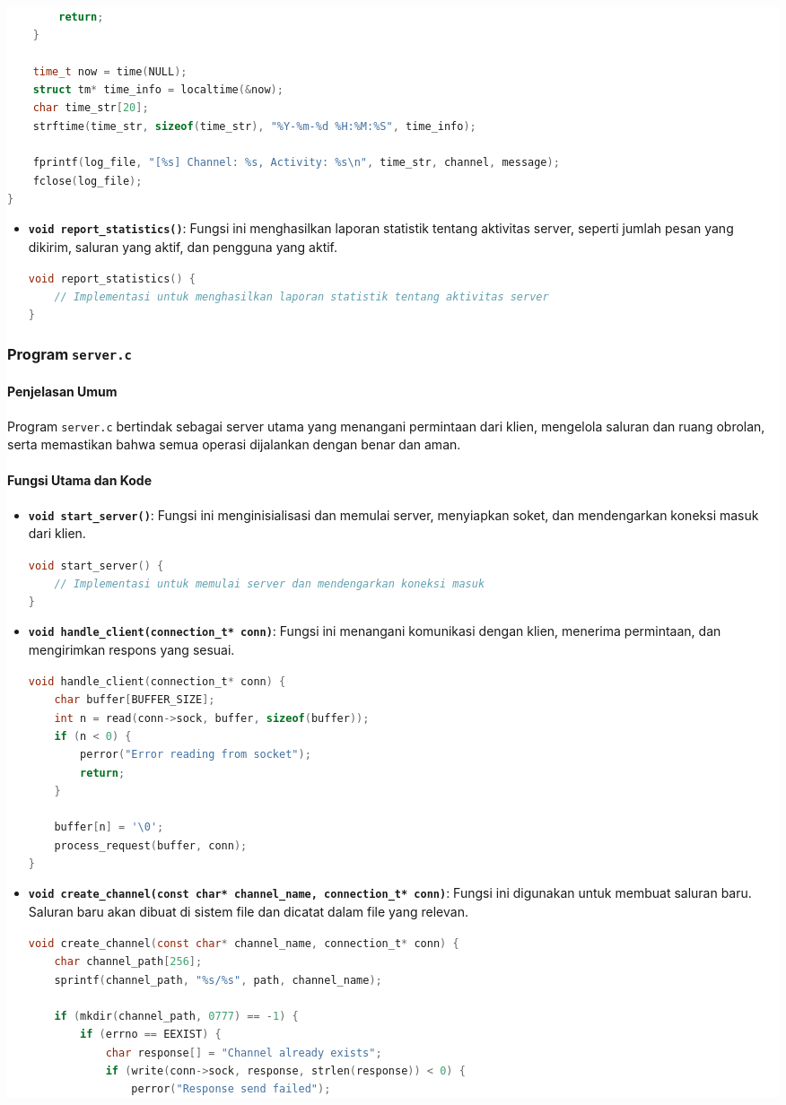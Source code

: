   ```c
          return;
      }

      time_t now = time(NULL);
      struct tm* time_info = localtime(&now);
      char time_str[20];
      strftime(time_str, sizeof(time_str), "%Y-%m-%d %H:%M:%S", time_info);

      fprintf(log_file, "[%s] Channel: %s, Activity: %s\n", time_str, channel, message);
      fclose(log_file);
  }
  ```
- **`void report_statistics()`**:
  Fungsi ini menghasilkan laporan statistik tentang aktivitas server, seperti jumlah pesan yang dikirim, saluran yang aktif, dan pengguna yang aktif.
  ```c
  void report_statistics() {
      // Implementasi untuk menghasilkan laporan statistik tentang aktivitas server
  }
  ```

### Program `server.c`
#### Penjelasan Umum
Program `server.c` bertindak sebagai server utama yang menangani permintaan dari klien, mengelola saluran dan ruang obrolan, serta memastikan bahwa semua operasi dijalankan dengan benar dan aman.

#### Fungsi Utama dan Kode
- **`void start_server()`**:
  Fungsi ini menginisialisasi dan memulai server, menyiapkan soket, dan mendengarkan koneksi masuk dari klien.
  ```c
  void start_server() {
      // Implementasi untuk memulai server dan mendengarkan koneksi masuk
  }
  ```
- **`void handle_client(connection_t* conn)`**:
  Fungsi ini menangani komunikasi dengan klien, menerima permintaan, dan mengirimkan respons yang sesuai.
  ```c
  void handle_client(connection_t* conn) {
      char buffer[BUFFER_SIZE];
      int n = read(conn->sock, buffer, sizeof(buffer));
      if (n < 0) {
          perror("Error reading from socket");
          return;
      }

      buffer[n] = '\0';
      process_request(buffer, conn);
  }
  ```
- **`void create_channel(const char* channel_name, connection_t* conn)`**:
  Fungsi ini digunakan untuk membuat saluran baru. Saluran baru akan dibuat di sistem file dan dicatat dalam file yang relevan.
  ```c
  void create_channel(const char* channel_name, connection_t* conn) {
      char channel_path[256];
      sprintf(channel_path, "%s/%s", path, channel_name);

      if (mkdir(channel_path, 0777) == -1) {
          if (errno == EEXIST) {
              char response[] = "Channel already exists";
              if (write(conn->sock, response, strlen(response)) < 0) {
                  perror("Response send failed");
  ```